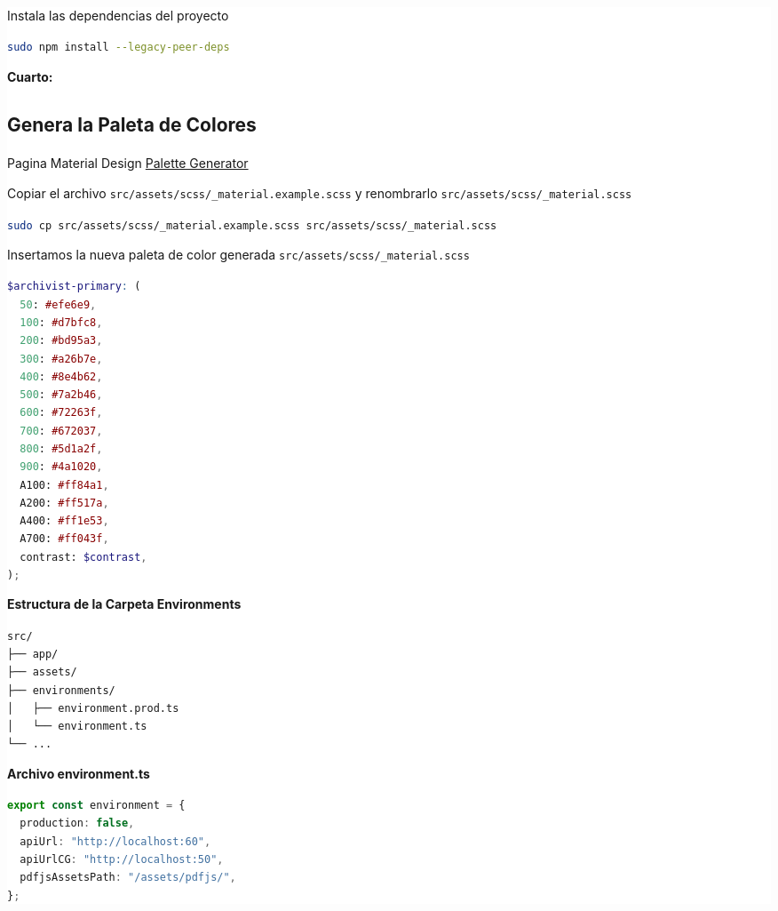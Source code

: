 Instala las dependencias del proyecto

```bash
sudo npm install --legacy-peer-deps
```

**Cuarto:**

## **Genera la Paleta de Colores**

Pagina Material Design [Palette Generator](http://mcg.mbitson.com/)

Copiar el archivo `src/assets/scss/_material.example.scss` y renombrarlo `src/assets/scss/_material.scss`

```bash
sudo cp src/assets/scss/_material.example.scss src/assets/scss/_material.scss
```

Insertamos la nueva paleta de color generada `src/assets/scss/_material.scss`

```scss
$archivist-primary: (
  50: #efe6e9,
  100: #d7bfc8,
  200: #bd95a3,
  300: #a26b7e,
  400: #8e4b62,
  500: #7a2b46,
  600: #72263f,
  700: #672037,
  800: #5d1a2f,
  900: #4a1020,
  A100: #ff84a1,
  A200: #ff517a,
  A400: #ff1e53,
  A700: #ff043f,
  contrast: $contrast,
);
```

**Estructura de la Carpeta Environments**

```bash
src/
├── app/
├── assets/
├── environments/
│   ├── environment.prod.ts
│   └── environment.ts
└── ...

```

**Archivo environment.ts**

```ts
export const environment = {
  production: false,
  apiUrl: "http://localhost:60",
  apiUrlCG: "http://localhost:50",
  pdfjsAssetsPath: "/assets/pdfjs/",
};
```
